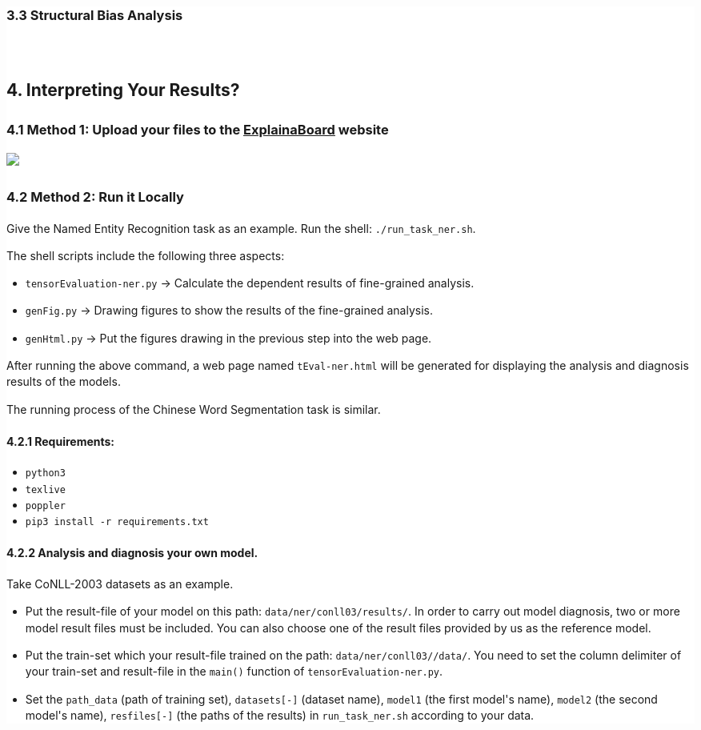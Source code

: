 
### 3.3 Structural Bias Analysis 





<br> 



## 4. Interpreting Your Results?


### 4.1 Method 1: Upload your files to  the [ExplainaBoard](http://explainaboard.nlpedia.ai/) website
<img src="fig/new.png" width="350">


### 4.2 Method 2: Run it Locally
Give the Named Entity Recognition task as an example. Run the shell: `./run_task_ner.sh`.

The shell scripts include the following three aspects:

- `tensorEvaluation-ner.py` -> Calculate the dependent results of fine-grained analysis.

- `genFig.py` -> Drawing figures to show the results of the fine-grained analysis.

- `genHtml.py` -> Put the figures drawing in the previous step into the web page.

After running the above command, a web page named `tEval-ner.html` will be generated for displaying the analysis and diagnosis results of the models. 

The running process of the Chinese Word Segmentation task is similar.



#### 4.2.1 Requirements:
- `python3`
- `texlive`
- `poppler`
- `pip3 install -r requirements.txt`


#### 4.2.2 Analysis and diagnosis your own model.

Take CoNLL-2003 datasets as an example.

- Put the result-file of your model on this path: `data/ner/conll03/results/`. In order to carry out model diagnosis, two or more model result files must be included. You can also choose one of the result files provided by us as the reference model.

- Put the train-set which your result-file trained on the path: `data/ner/conll03//data/`. You need to set the column delimiter of your train-set and result-file in the `main()` function of `tensorEvaluation-ner.py`.

- Set the `path_data` (path of training set), `datasets[-]` (dataset name), `model1` (the first model's name), `model2` (the second model's name), `resfiles[-]` (the paths of the results) in `run_task_ner.sh` according to your data.
